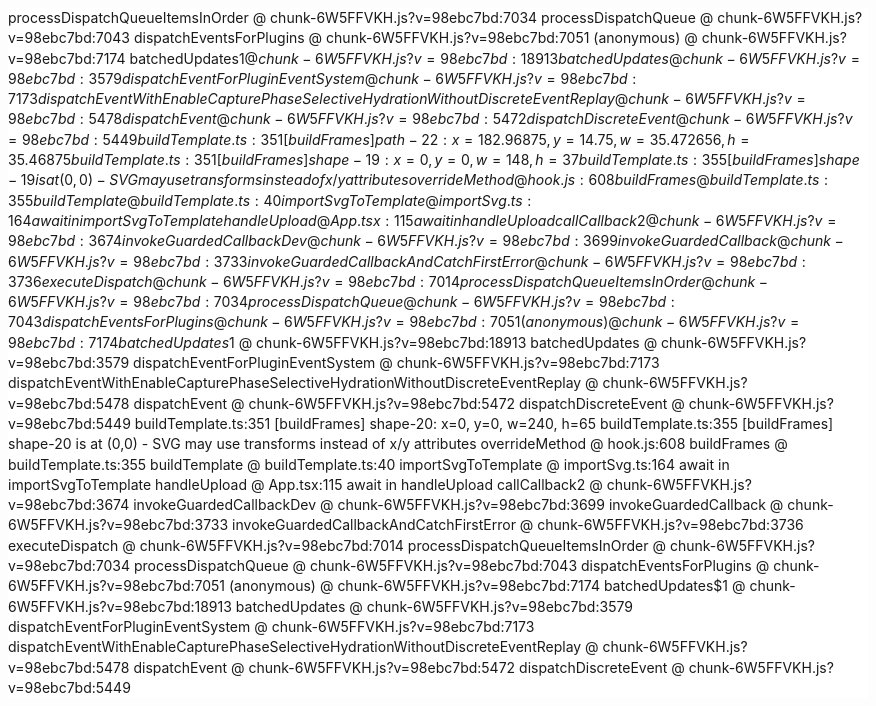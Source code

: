 processDispatchQueueItemsInOrder @ chunk-6W5FFVKH.js?v=98ebc7bd:7034
processDispatchQueue @ chunk-6W5FFVKH.js?v=98ebc7bd:7043
dispatchEventsForPlugins @ chunk-6W5FFVKH.js?v=98ebc7bd:7051
(anonymous) @ chunk-6W5FFVKH.js?v=98ebc7bd:7174
batchedUpdates$1 @ chunk-6W5FFVKH.js?v=98ebc7bd:18913
batchedUpdates @ chunk-6W5FFVKH.js?v=98ebc7bd:3579
dispatchEventForPluginEventSystem @ chunk-6W5FFVKH.js?v=98ebc7bd:7173
dispatchEventWithEnableCapturePhaseSelectiveHydrationWithoutDiscreteEventReplay @ chunk-6W5FFVKH.js?v=98ebc7bd:5478
dispatchEvent @ chunk-6W5FFVKH.js?v=98ebc7bd:5472
dispatchDiscreteEvent @ chunk-6W5FFVKH.js?v=98ebc7bd:5449
buildTemplate.ts:351 [buildFrames] path-22: x=182.96875, y=14.75, w=35.472656, h=35.46875
buildTemplate.ts:351 [buildFrames] shape-19: x=0, y=0, w=148, h=37
buildTemplate.ts:355 [buildFrames] shape-19 is at (0,0) - SVG may use transforms instead of x/y attributes
overrideMethod @ hook.js:608
buildFrames @ buildTemplate.ts:355
buildTemplate @ buildTemplate.ts:40
importSvgToTemplate @ importSvg.ts:164
await in importSvgToTemplate
handleUpload @ App.tsx:115
await in handleUpload
callCallback2 @ chunk-6W5FFVKH.js?v=98ebc7bd:3674
invokeGuardedCallbackDev @ chunk-6W5FFVKH.js?v=98ebc7bd:3699
invokeGuardedCallback @ chunk-6W5FFVKH.js?v=98ebc7bd:3733
invokeGuardedCallbackAndCatchFirstError @ chunk-6W5FFVKH.js?v=98ebc7bd:3736
executeDispatch @ chunk-6W5FFVKH.js?v=98ebc7bd:7014
processDispatchQueueItemsInOrder @ chunk-6W5FFVKH.js?v=98ebc7bd:7034
processDispatchQueue @ chunk-6W5FFVKH.js?v=98ebc7bd:7043
dispatchEventsForPlugins @ chunk-6W5FFVKH.js?v=98ebc7bd:7051
(anonymous) @ chunk-6W5FFVKH.js?v=98ebc7bd:7174
batchedUpdates$1 @ chunk-6W5FFVKH.js?v=98ebc7bd:18913
batchedUpdates @ chunk-6W5FFVKH.js?v=98ebc7bd:3579
dispatchEventForPluginEventSystem @ chunk-6W5FFVKH.js?v=98ebc7bd:7173
dispatchEventWithEnableCapturePhaseSelectiveHydrationWithoutDiscreteEventReplay @ chunk-6W5FFVKH.js?v=98ebc7bd:5478
dispatchEvent @ chunk-6W5FFVKH.js?v=98ebc7bd:5472
dispatchDiscreteEvent @ chunk-6W5FFVKH.js?v=98ebc7bd:5449
buildTemplate.ts:351 [buildFrames] shape-20: x=0, y=0, w=240, h=65
buildTemplate.ts:355 [buildFrames] shape-20 is at (0,0) - SVG may use transforms instead of x/y attributes
overrideMethod @ hook.js:608
buildFrames @ buildTemplate.ts:355
buildTemplate @ buildTemplate.ts:40
importSvgToTemplate @ importSvg.ts:164
await in importSvgToTemplate
handleUpload @ App.tsx:115
await in handleUpload
callCallback2 @ chunk-6W5FFVKH.js?v=98ebc7bd:3674
invokeGuardedCallbackDev @ chunk-6W5FFVKH.js?v=98ebc7bd:3699
invokeGuardedCallback @ chunk-6W5FFVKH.js?v=98ebc7bd:3733
invokeGuardedCallbackAndCatchFirstError @ chunk-6W5FFVKH.js?v=98ebc7bd:3736
executeDispatch @ chunk-6W5FFVKH.js?v=98ebc7bd:7014
processDispatchQueueItemsInOrder @ chunk-6W5FFVKH.js?v=98ebc7bd:7034
processDispatchQueue @ chunk-6W5FFVKH.js?v=98ebc7bd:7043
dispatchEventsForPlugins @ chunk-6W5FFVKH.js?v=98ebc7bd:7051
(anonymous) @ chunk-6W5FFVKH.js?v=98ebc7bd:7174
batchedUpdates$1 @ chunk-6W5FFVKH.js?v=98ebc7bd:18913
batchedUpdates @ chunk-6W5FFVKH.js?v=98ebc7bd:3579
dispatchEventForPluginEventSystem @ chunk-6W5FFVKH.js?v=98ebc7bd:7173
dispatchEventWithEnableCapturePhaseSelectiveHydrationWithoutDiscreteEventReplay @ chunk-6W5FFVKH.js?v=98ebc7bd:5478
dispatchEvent @ chunk-6W5FFVKH.js?v=98ebc7bd:5472
dispatchDiscreteEvent @ chunk-6W5FFVKH.js?v=98ebc7bd:5449